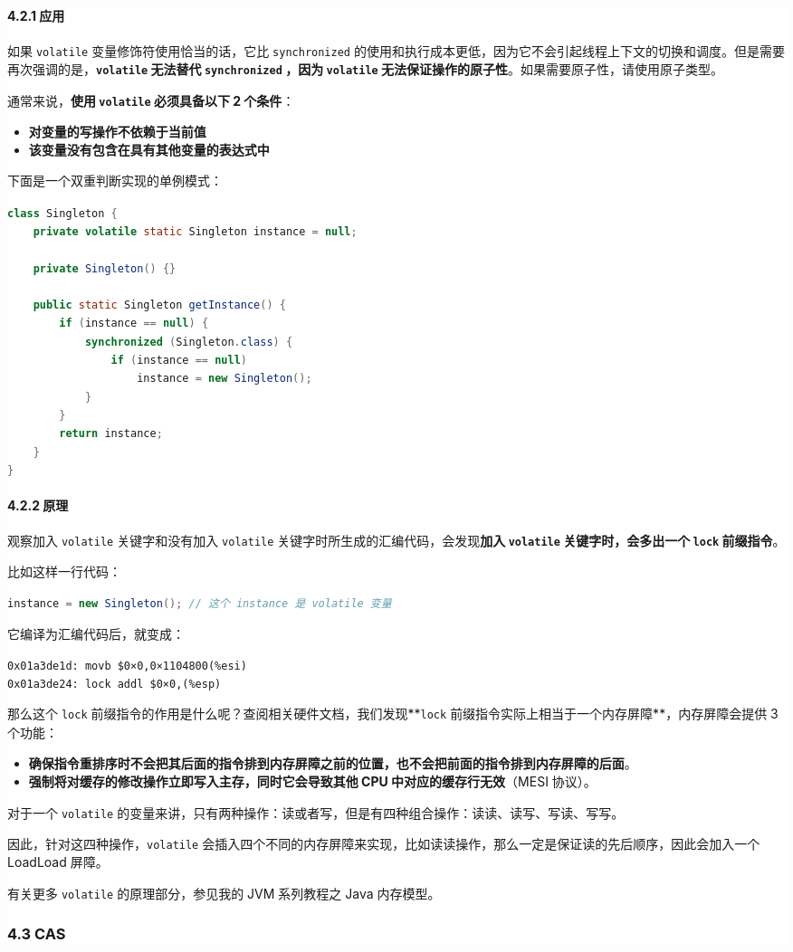 #### 4.2.1 应用

如果 `volatile` 变量修饰符使用恰当的话，它比 `synchronized` 的使用和执行成本更低，因为它不会引起线程上下文的切换和调度。但是需要再次强调的是，**`volatile` 无法替代 `synchronized` ，因为 `volatile` 无法保证操作的原子性**。如果需要原子性，请使用原子类型。

通常来说，**使用 `volatile` 必须具备以下 2 个条件**：

- **对变量的写操作不依赖于当前值**
- **该变量没有包含在具有其他变量的表达式中**

下面是一个双重判断实现的单例模式：

```java
class Singleton {
    private volatile static Singleton instance = null;

    private Singleton() {}

    public static Singleton getInstance() {
        if (instance == null) {
            synchronized (Singleton.class) {
                if (instance == null)
                    instance = new Singleton();
            }
        }
        return instance;
    }
}
```

#### 4.2.2 原理

观察加入 `volatile` 关键字和没有加入 `volatile` 关键字时所生成的汇编代码，会发现**加入 `volatile` 关键字时，会多出一个 `lock` 前缀指令**。

比如这样一行代码：

```java
instance = new Singleton(); // 这个 instance 是 volatile 变量
```

它编译为汇编代码后，就变成：

```assembly
0x01a3de1d: movb $0×0,0×1104800(%esi)
0x01a3de24: lock addl $0×0,(%esp)
```

那么这个 `lock` 前缀指令的作用是什么呢？查阅相关硬件文档，我们发现**`lock` 前缀指令实际上相当于一个内存屏障**，内存屏障会提供 3 个功能：

- **确保指令重排序时不会把其后面的指令排到内存屏障之前的位置，也不会把前面的指令排到内存屏障的后面**。
- **强制将对缓存的修改操作立即写入主存，同时它会导致其他 CPU 中对应的缓存行无效**（MESI 协议）。

对于一个 `volatile` 的变量来讲，只有两种操作：读或者写，但是有四种组合操作：读读、读写、写读、写写。

因此，针对这四种操作，`volatile` 会插入四个不同的内存屏障来实现，比如读读操作，那么一定是保证读的先后顺序，因此会加入一个 LoadLoad 屏障。

有关更多 `volatile` 的原理部分，参见我的 JVM 系列教程之 Java 内存模型。

### 4.3 CAS
